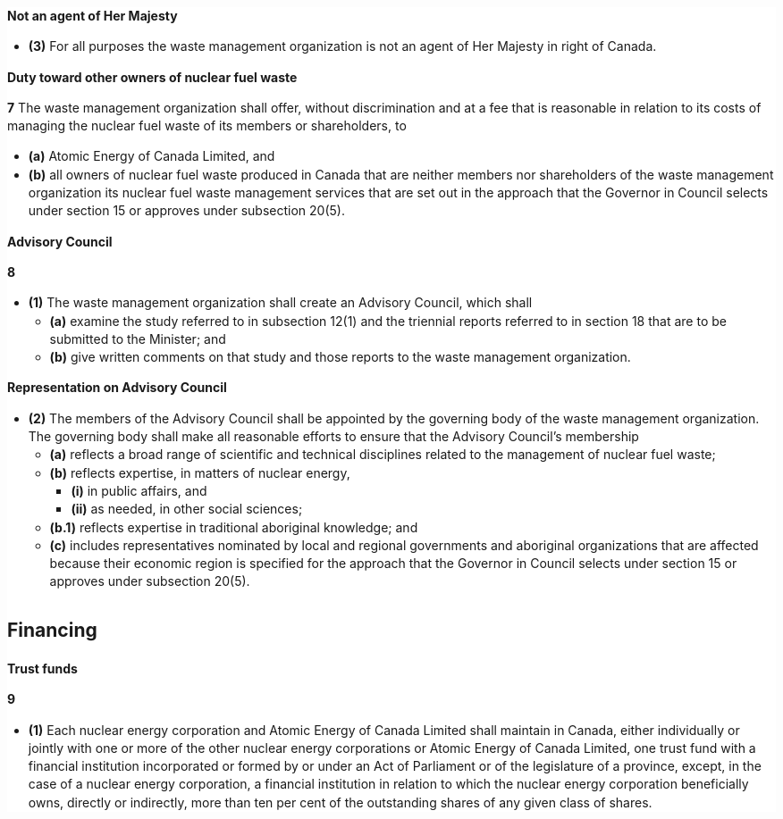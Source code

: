 **Not an agent of Her Majesty**

- **(3)** For all purposes the waste management organization is not an agent of Her Majesty in right of Canada.




**Duty toward other owners of nuclear fuel waste**

**7** The waste management organization shall offer, without discrimination and at a fee that is reasonable in relation to its costs of managing the nuclear fuel waste of its members or shareholders, to
- **(a)** Atomic Energy of Canada Limited, and
- **(b)** all owners of nuclear fuel waste produced in Canada that are neither members nor shareholders of the waste management organization
its nuclear fuel waste management services that are set out in the approach that the Governor in Council selects under section 15 or approves under subsection 20(5).




**Advisory Council**

**8** 

- **(1)** The waste management organization shall create an Advisory Council, which shall
	- **(a)** examine the study referred to in subsection 12(1) and the triennial reports referred to in section 18 that are to be submitted to the Minister; and
	- **(b)** give written comments on that study and those reports to the waste management organization.

**Representation on Advisory Council**

- **(2)** The members of the Advisory Council shall be appointed by the governing body of the waste management organization. The governing body shall make all reasonable efforts to ensure that the Advisory Council’s membership
	- **(a)** reflects a broad range of scientific and technical disciplines related to the management of nuclear fuel waste;
	- **(b)** reflects expertise, in matters of nuclear energy,
		- **(i)** in public affairs, and
		- **(ii)** as needed, in other social sciences;
	- **(b.1)** reflects expertise in traditional aboriginal knowledge; and
	- **(c)** includes representatives nominated by local and regional governments and aboriginal organizations that are affected because their economic region is specified for the approach that the Governor in Council selects under section 15 or approves under subsection 20(5).




## Financing



**Trust funds**

**9** 

- **(1)** Each nuclear energy corporation and Atomic Energy of Canada Limited shall maintain in Canada, either individually or jointly with one or more of the other nuclear energy corporations or Atomic Energy of Canada Limited, one trust fund with a financial institution incorporated or formed by or under an Act of Parliament or of the legislature of a province, except, in the case of a nuclear energy corporation, a financial institution in relation to which the nuclear energy corporation beneficially owns, directly or indirectly, more than ten per cent of the outstanding shares of any given class of shares.
